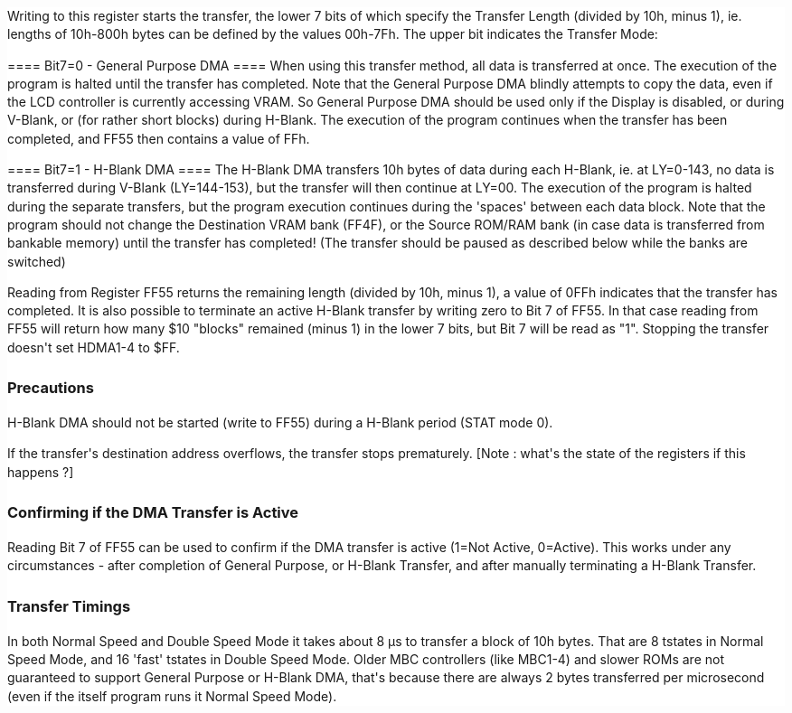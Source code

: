 Writing to this register starts the transfer, the lower 7 bits of which
specify the Transfer Length (divided by 10h, minus 1), ie. lengths of
10h-800h bytes can be defined by the values 00h-7Fh. The upper bit
indicates the Transfer Mode:

==== Bit7=0 - General Purpose DMA ==== When using this transfer method,
all data is transferred at once. The execution of the program is halted
until the transfer has completed. Note that the General Purpose DMA
blindly attempts to copy the data, even if the LCD controller is
currently accessing VRAM. So General Purpose DMA should be used only if
the Display is disabled, or during V-Blank, or (for rather short blocks)
during H-Blank. The execution of the program continues when the transfer
has been completed, and FF55 then contains a value of FFh.

==== Bit7=1 - H-Blank DMA ==== The H-Blank DMA transfers 10h bytes of
data during each H-Blank, ie. at LY=0-143, no data is transferred during
V-Blank (LY=144-153), but the transfer will then continue at LY=00. The
execution of the program is halted during the separate transfers, but
the program execution continues during the \'spaces\' between each data
block. Note that the program should not change the Destination VRAM bank
(FF4F), or the Source ROM/RAM bank (in case data is transferred from
bankable memory) until the transfer has completed! (The transfer should
be paused as described below while the banks are switched)

Reading from Register FF55 returns the remaining length (divided by 10h,
minus 1), a value of 0FFh indicates that the transfer has completed. It
is also possible to terminate an active H-Blank transfer by writing zero
to Bit 7 of FF55. In that case reading from FF55 will return how many
\$10 \"blocks\" remained (minus 1) in the lower 7 bits, but Bit 7 will
be read as \"1\". Stopping the transfer doesn\'t set HDMA1-4 to \$FF.

### Precautions

H-Blank DMA should not be started (write to FF55) during a H-Blank
period (STAT mode 0).

If the transfer\'s destination address overflows, the transfer stops
prematurely. \[Note : what\'s the state of the registers if this happens
?\]

### Confirming if the DMA Transfer is Active

Reading Bit 7 of FF55 can be used to confirm if the DMA transfer is
active (1=Not Active, 0=Active). This works under any circumstances -
after completion of General Purpose, or H-Blank Transfer, and after
manually terminating a H-Blank Transfer.

### Transfer Timings

In both Normal Speed and Double Speed Mode it takes about 8 μs to
transfer a block of 10h bytes. That are 8 tstates in Normal Speed Mode,
and 16 \'fast\' tstates in Double Speed Mode. Older MBC controllers
(like MBC1-4) and slower ROMs are not guaranteed to support General
Purpose or H-Blank DMA, that\'s because there are always 2 bytes
transferred per microsecond (even if the itself program runs it Normal
Speed Mode).
